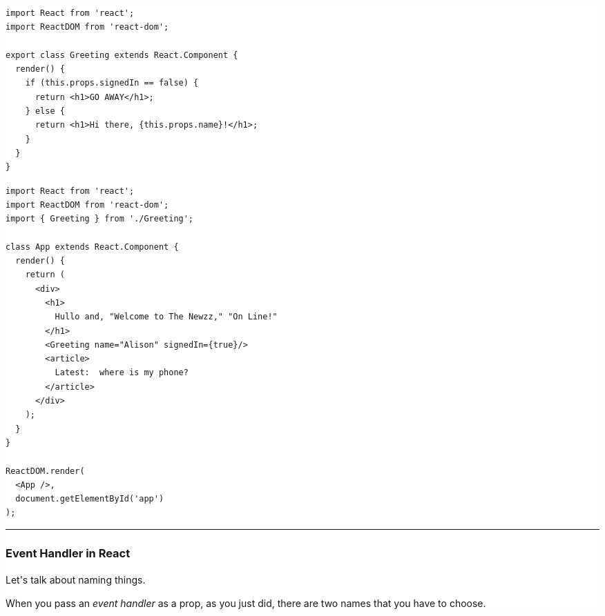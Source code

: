 ```react
import React from 'react';
import ReactDOM from 'react-dom';

export class Greeting extends React.Component {
  render() {
  	if (this.props.signedIn == false) {
  	  return <h1>GO AWAY</h1>;
  	} else {
  	  return <h1>Hi there, {this.props.name}!</h1>;
  	}
  }
}
```



```react
import React from 'react';
import ReactDOM from 'react-dom';
import { Greeting } from './Greeting';

class App extends React.Component {
  render() {
    return (
      <div>
        <h1>
          Hullo and, "Welcome to The Newzz," "On Line!"
        </h1>
        <Greeting name="Alison" signedIn={true}/>
        <article>
          Latest:  where is my phone?
        </article>
      </div>
    );
  }
}

ReactDOM.render(
  <App />, 
  document.getElementById('app')
);
```



------

### Event Handler in React

Let's talk about naming things.

When you pass an *event handler* as a prop, as you just did, there are two names that you have to choose.
